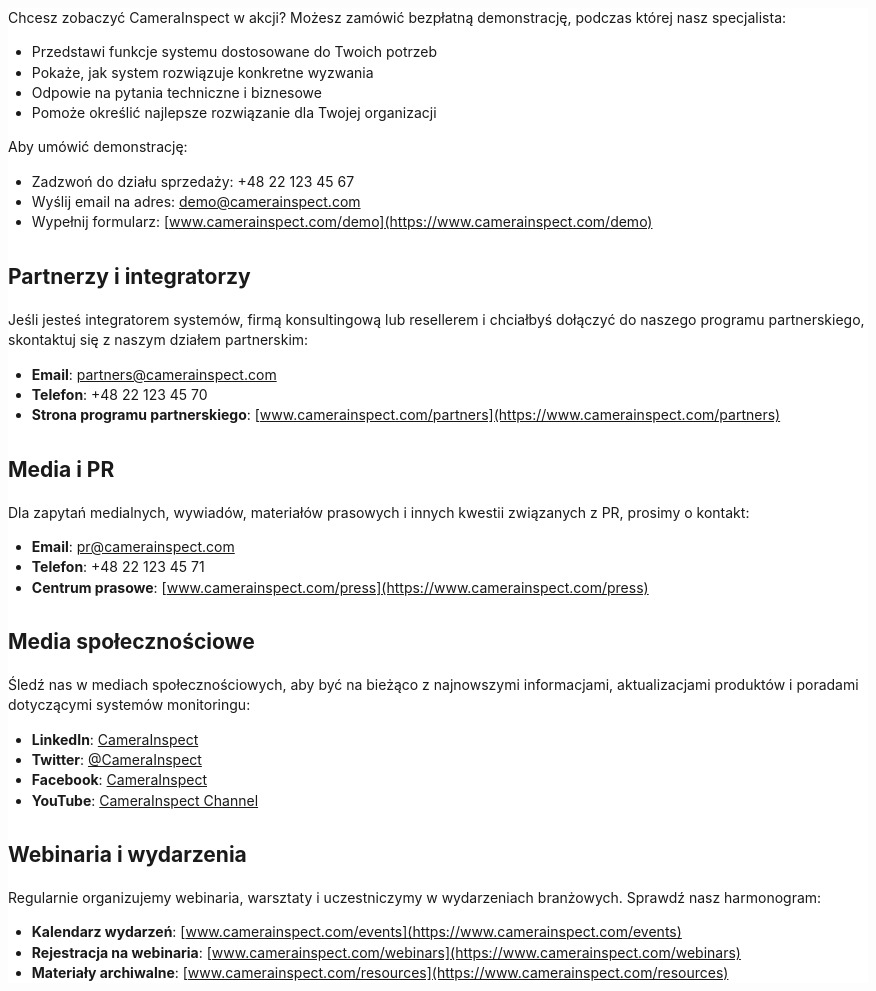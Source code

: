 Chcesz zobaczyć CameraInspect w akcji? Możesz zamówić bezpłatną demonstrację, podczas której nasz specjalista:

- Przedstawi funkcje systemu dostosowane do Twoich potrzeb
- Pokaże, jak system rozwiązuje konkretne wyzwania
- Odpowie na pytania techniczne i biznesowe
- Pomoże określić najlepsze rozwiązanie dla Twojej organizacji

Aby umówić demonstrację:
- Zadzwoń do działu sprzedaży: +48 22 123 45 67
- Wyślij email na adres: demo@camerainspect.com
- Wypełnij formularz: [www.camerainspect.com/demo](https://www.camerainspect.com/demo)

## Partnerzy i integratorzy

Jeśli jesteś integratorem systemów, firmą konsultingową lub resellerem i chciałbyś dołączyć do naszego programu partnerskiego, skontaktuj się z naszym działem partnerskim:

- **Email**: partners@camerainspect.com
- **Telefon**: +48 22 123 45 70
- **Strona programu partnerskiego**: [www.camerainspect.com/partners](https://www.camerainspect.com/partners)

## Media i PR

Dla zapytań medialnych, wywiadów, materiałów prasowych i innych kwestii związanych z PR, prosimy o kontakt:

- **Email**: pr@camerainspect.com
- **Telefon**: +48 22 123 45 71
- **Centrum prasowe**: [www.camerainspect.com/press](https://www.camerainspect.com/press)

## Media społecznościowe

Śledź nas w mediach społecznościowych, aby być na bieżąco z najnowszymi informacjami, aktualizacjami produktów i poradami dotyczącymi systemów monitoringu:

- **LinkedIn**: [CameraInspect](https://www.linkedin.com/company/camerainspect)
- **Twitter**: [@CameraInspect](https://twitter.com/camerainspect)
- **Facebook**: [CameraInspect](https://www.facebook.com/camerainspect)
- **YouTube**: [CameraInspect Channel](https://www.youtube.com/camerainspect)

## Webinaria i wydarzenia

Regularnie organizujemy webinaria, warsztaty i uczestniczymy w wydarzeniach branżowych. Sprawdź nasz harmonogram:

- **Kalendarz wydarzeń**: [www.camerainspect.com/events](https://www.camerainspect.com/events)
- **Rejestracja na webinaria**: [www.camerainspect.com/webinars](https://www.camerainspect.com/webinars)
- **Materiały archiwalne**: [www.camerainspect.com/resources](https://www.camerainspect.com/resources)
